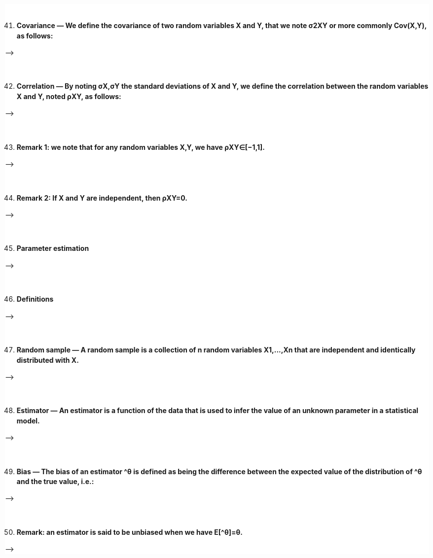 <br>

41. **Covariance ― We define the covariance of two random variables X and Y, that we note σ2XY or more commonly Cov(X,Y), as follows:**

&#10230;

<br>

42. **Correlation ― By noting σX,σY the standard deviations of X and Y, we define the correlation between the random variables X and Y, noted ρXY, as follows:**

&#10230;

<br>

43. **Remark 1: we note that for any random variables X,Y, we have ρXY∈[−1,1].**

&#10230;

<br>

44. **Remark 2: If X and Y are independent, then ρXY=0.**

&#10230;

<br>

45. **Parameter estimation**

&#10230;

<br>

46. **Definitions**

&#10230;

<br>

47. **Random sample ― A random sample is a collection of n random variables X1,...,Xn that are independent and identically distributed with X.**

&#10230;

<br>

48. **Estimator ― An estimator is a function of the data that is used to infer the value of an unknown parameter in a statistical model.**

&#10230;

<br>

49. **Bias ― The bias of an estimator ^θ is defined as being the difference between the expected value of the distribution of ^θ and the true value, i.e.:**

&#10230;

<br>

50. **Remark: an estimator is said to be unbiased when we have E[^θ]=θ.**

&#10230;
